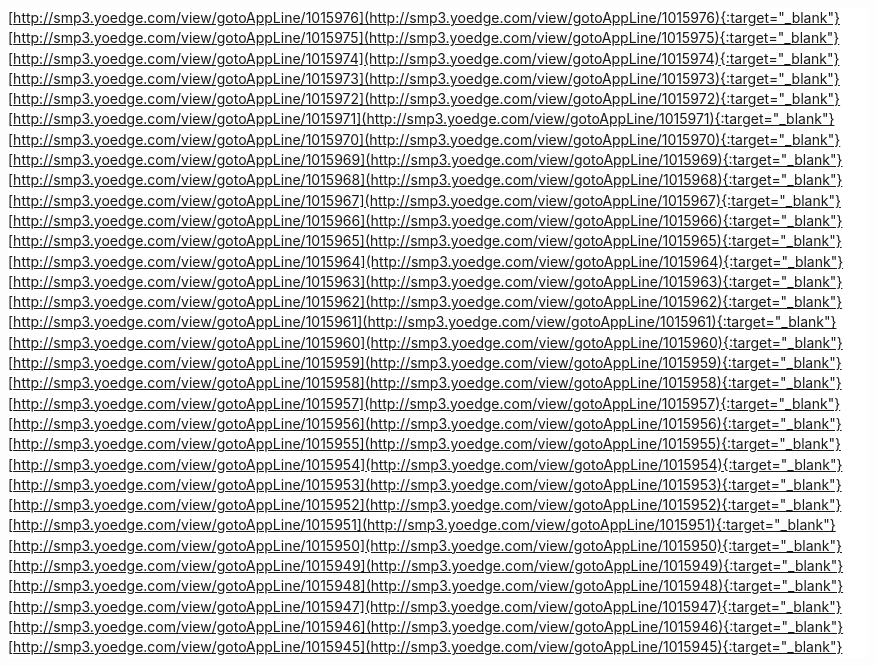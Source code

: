 [http://smp3.yoedge.com/view/gotoAppLine/1015976](http://smp3.yoedge.com/view/gotoAppLine/1015976){:target="_blank"}
[http://smp3.yoedge.com/view/gotoAppLine/1015975](http://smp3.yoedge.com/view/gotoAppLine/1015975){:target="_blank"}
[http://smp3.yoedge.com/view/gotoAppLine/1015974](http://smp3.yoedge.com/view/gotoAppLine/1015974){:target="_blank"}
[http://smp3.yoedge.com/view/gotoAppLine/1015973](http://smp3.yoedge.com/view/gotoAppLine/1015973){:target="_blank"}
[http://smp3.yoedge.com/view/gotoAppLine/1015972](http://smp3.yoedge.com/view/gotoAppLine/1015972){:target="_blank"}
[http://smp3.yoedge.com/view/gotoAppLine/1015971](http://smp3.yoedge.com/view/gotoAppLine/1015971){:target="_blank"}
[http://smp3.yoedge.com/view/gotoAppLine/1015970](http://smp3.yoedge.com/view/gotoAppLine/1015970){:target="_blank"}
[http://smp3.yoedge.com/view/gotoAppLine/1015969](http://smp3.yoedge.com/view/gotoAppLine/1015969){:target="_blank"}
[http://smp3.yoedge.com/view/gotoAppLine/1015968](http://smp3.yoedge.com/view/gotoAppLine/1015968){:target="_blank"}
[http://smp3.yoedge.com/view/gotoAppLine/1015967](http://smp3.yoedge.com/view/gotoAppLine/1015967){:target="_blank"}
[http://smp3.yoedge.com/view/gotoAppLine/1015966](http://smp3.yoedge.com/view/gotoAppLine/1015966){:target="_blank"}
[http://smp3.yoedge.com/view/gotoAppLine/1015965](http://smp3.yoedge.com/view/gotoAppLine/1015965){:target="_blank"}
[http://smp3.yoedge.com/view/gotoAppLine/1015964](http://smp3.yoedge.com/view/gotoAppLine/1015964){:target="_blank"}
[http://smp3.yoedge.com/view/gotoAppLine/1015963](http://smp3.yoedge.com/view/gotoAppLine/1015963){:target="_blank"}
[http://smp3.yoedge.com/view/gotoAppLine/1015962](http://smp3.yoedge.com/view/gotoAppLine/1015962){:target="_blank"}
[http://smp3.yoedge.com/view/gotoAppLine/1015961](http://smp3.yoedge.com/view/gotoAppLine/1015961){:target="_blank"}
[http://smp3.yoedge.com/view/gotoAppLine/1015960](http://smp3.yoedge.com/view/gotoAppLine/1015960){:target="_blank"}
[http://smp3.yoedge.com/view/gotoAppLine/1015959](http://smp3.yoedge.com/view/gotoAppLine/1015959){:target="_blank"}
[http://smp3.yoedge.com/view/gotoAppLine/1015958](http://smp3.yoedge.com/view/gotoAppLine/1015958){:target="_blank"}
[http://smp3.yoedge.com/view/gotoAppLine/1015957](http://smp3.yoedge.com/view/gotoAppLine/1015957){:target="_blank"}
[http://smp3.yoedge.com/view/gotoAppLine/1015956](http://smp3.yoedge.com/view/gotoAppLine/1015956){:target="_blank"}
[http://smp3.yoedge.com/view/gotoAppLine/1015955](http://smp3.yoedge.com/view/gotoAppLine/1015955){:target="_blank"}
[http://smp3.yoedge.com/view/gotoAppLine/1015954](http://smp3.yoedge.com/view/gotoAppLine/1015954){:target="_blank"}
[http://smp3.yoedge.com/view/gotoAppLine/1015953](http://smp3.yoedge.com/view/gotoAppLine/1015953){:target="_blank"}
[http://smp3.yoedge.com/view/gotoAppLine/1015952](http://smp3.yoedge.com/view/gotoAppLine/1015952){:target="_blank"}
[http://smp3.yoedge.com/view/gotoAppLine/1015951](http://smp3.yoedge.com/view/gotoAppLine/1015951){:target="_blank"}
[http://smp3.yoedge.com/view/gotoAppLine/1015950](http://smp3.yoedge.com/view/gotoAppLine/1015950){:target="_blank"}
[http://smp3.yoedge.com/view/gotoAppLine/1015949](http://smp3.yoedge.com/view/gotoAppLine/1015949){:target="_blank"}
[http://smp3.yoedge.com/view/gotoAppLine/1015948](http://smp3.yoedge.com/view/gotoAppLine/1015948){:target="_blank"}
[http://smp3.yoedge.com/view/gotoAppLine/1015947](http://smp3.yoedge.com/view/gotoAppLine/1015947){:target="_blank"}
[http://smp3.yoedge.com/view/gotoAppLine/1015946](http://smp3.yoedge.com/view/gotoAppLine/1015946){:target="_blank"}
[http://smp3.yoedge.com/view/gotoAppLine/1015945](http://smp3.yoedge.com/view/gotoAppLine/1015945){:target="_blank"}